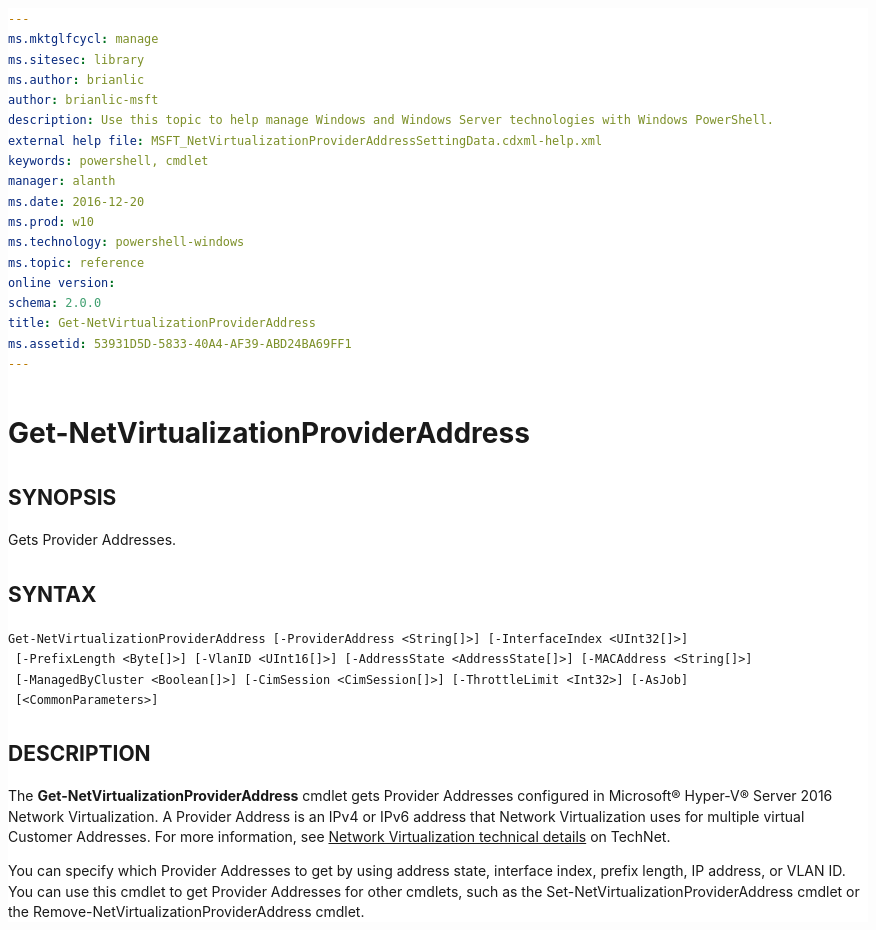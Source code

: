 ```yaml
---
ms.mktglfcycl: manage
ms.sitesec: library
ms.author: brianlic
author: brianlic-msft
description: Use this topic to help manage Windows and Windows Server technologies with Windows PowerShell.
external help file: MSFT_NetVirtualizationProviderAddressSettingData.cdxml-help.xml
keywords: powershell, cmdlet
manager: alanth
ms.date: 2016-12-20
ms.prod: w10
ms.technology: powershell-windows
ms.topic: reference
online version: 
schema: 2.0.0
title: Get-NetVirtualizationProviderAddress
ms.assetid: 53931D5D-5833-40A4-AF39-ABD24BA69FF1
---
```


# Get-NetVirtualizationProviderAddress

## SYNOPSIS
Gets Provider Addresses.

## SYNTAX

```
Get-NetVirtualizationProviderAddress [-ProviderAddress <String[]>] [-InterfaceIndex <UInt32[]>]
 [-PrefixLength <Byte[]>] [-VlanID <UInt16[]>] [-AddressState <AddressState[]>] [-MACAddress <String[]>]
 [-ManagedByCluster <Boolean[]>] [-CimSession <CimSession[]>] [-ThrottleLimit <Int32>] [-AsJob]
 [<CommonParameters>]
```

## DESCRIPTION
The **Get-NetVirtualizationProviderAddress** cmdlet gets Provider Addresses configured in Microsoft® Hyper-V® Server 2016 Network Virtualization.
A Provider Address is an IPv4 or IPv6 address that Network Virtualization uses for multiple virtual Customer Addresses.
For more information, see [Network Virtualization technical details](http://technet.microsoft.com/library/jj134174.aspx) on TechNet.

You can specify which Provider Addresses to get by using address state, interface index, prefix length, IP address, or VLAN ID.
You can use this cmdlet to get Provider Addresses for other cmdlets, such as the Set-NetVirtualizationProviderAddress cmdlet or the Remove-NetVirtualizationProviderAddress cmdlet.
